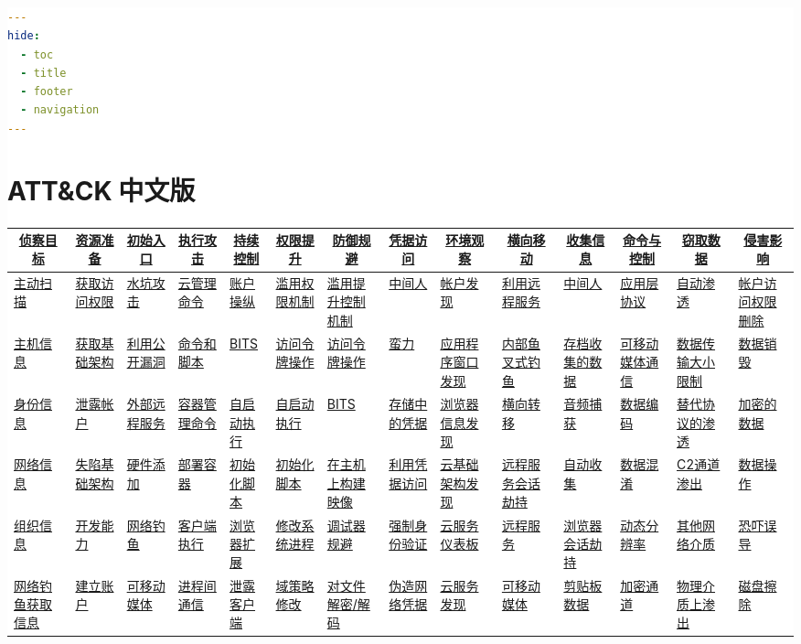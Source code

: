 ```yaml
---
hide:
  - toc
  - title
  - footer
  - navigation
---
```


# ATT&CK 中文版 

| [侦察目标](Enterprise/Tactics/Reconnaissance/index.md) | [资源准备](Enterprise/Tactics/ResourceDevelopment/index.md) | [初始入口](Enterprise/Tactics/InitialAccess/index.md) | [执行攻击](Enterprise/Tactics/Execution/index.md) | [持续控制](Enterprise/Tactics/Persistence/index.md) | [权限提升](Enterprise/Tactics/PrivilegeEscalation/index.md) | [防御规避](Enterprise/Tactics/DefenseEvasion/index.md) | [凭据访问](Enterprise/Tactics/CredentialAccess/index.md) | [环境观察](Enterprise/Tactics/Discovery/index.md) | [横向移动](Enterprise/Tactics/LateralMovement/index.md) | [收集信息](Enterprise/Tactics/Collection/index.md) | [命令与控制](Enterprise/Tactics/CommandandControl/index.md) | [窃取数据](Enterprise/Tactics/Exfiltration/index.md) | [侵害影响](Enterprise/Tactics/Impact/index.md) |
|--------------|---------|-----------|--------------------|---------------|-----------------|---------|----------------|----------|------|------|------|------|------|
|[主动扫描](Enterprise/Tactics/Reconnaissance/index.md)            | [获取访问权限](Enterprise/Tactics/ResourceDevelopment/index.md) | [水坑攻击](Enterprise/Tactics/InitialAccess/index.md)      | [云管理命令](Enterprise/Tactics/Execution/index.md)   | [账户操纵](Enterprise/Tactics/Persistence/index.md)         | [滥用权限机制](Enterprise/Tactics/PrivilegeEscalation/index.md)     | [滥用提升控制机制](Enterprise/Tactics/DefenseEvasion/index.md)       | [中间人](Enterprise/Tactics/CredentialAccess/index.md)          | [帐户发现](Enterprise/Tactics/Discovery/index.md)            | [利用远程服务](Enterprise/Tactics/LateralMovement/index.md)     | [中间人](Enterprise/Tactics/Collection/index.md)            | [应用层协议](Enterprise/Tactics/CommandandControl/index.md)     | [自动渗透](Enterprise/Tactics/Exfiltration/index.md)          | [帐户访问权限删除](Enterprise/Tactics/Impact/index.md) |
|[主机信息](Enterprise/Tactics/Reconnaissance/index.md)            | [获取基础架构](Enterprise/Tactics/ResourceDevelopment/index.md) | [利用公开漏洞](Enterprise/Tactics/InitialAccess/index.md)  | [命令和脚本](Enterprise/Tactics/Execution/index.md)    | [BITS](Enterprise/Tactics/Persistence/index.md)          | [访问令牌操作](Enterprise/Tactics/PrivilegeEscalation/index.md)     | [访问令牌操作](Enterprise/Tactics/DefenseEvasion/index.md)          | [蛮力](Enterprise/Tactics/CredentialAccess/index.md)             | [应用程序窗口发现](Enterprise/Tactics/Discovery/index.md)     | [内部鱼叉式钓鱼](Enterprise/Tactics/LateralMovement/index.md)   | [存档收集的数据](Enterprise/Tactics/Collection/index.md)    | [可移动媒体通信](Enterprise/Tactics/CommandandControl/index.md)  | [数据传输大小限制](Enterprise/Tactics/Exfiltration/index.md)   | [数据销毁](Enterprise/Tactics/Impact/index.md) |
|[身份信息](Enterprise/Tactics/Reconnaissance/index.md)            | [泄露帐户](Enterprise/Tactics/ResourceDevelopment/index.md)     | [外部远程服务](Enterprise/Tactics/InitialAccess/index.md)  | [容器管理命令](Enterprise/Tactics/Execution/index.md)  | [自启动执行](Enterprise/Tactics/Persistence/index.md)        |  [自启动执行](Enterprise/Tactics/PrivilegeEscalation/index.md)     | [BITS](Enterprise/Tactics/DefenseEvasion/index.md)                | [存储中的凭据](Enterprise/Tactics/CredentialAccess/index.md)     | [浏览器信息发现](Enterprise/Tactics/Discovery/index.md)       | [横向转移](Enterprise/Tactics/LateralMovement/index.md)        | [音频捕获](Enterprise/Tactics/Collection/index.md)          | [数据编码](Enterprise/Tactics/CommandandControl/index.md)        | [替代协议的渗透](Enterprise/Tactics/Exfiltration/index.md)   | [加密的数据](Enterprise/Tactics/Impact/index.md) |
|[网络信息](Enterprise/Tactics/Reconnaissance/index.md)            | [失陷基础架构](Enterprise/Tactics/ResourceDevelopment/index.md) | [硬件添加](Enterprise/Tactics/InitialAccess/index.md)     | [部署容器](Enterprise/Tactics/Execution/index.md)      | [初始化脚本](Enterprise/Tactics/Persistence/index.md)      | [初始化脚本](Enterprise/Tactics/PrivilegeEscalation/index.md)         | [在主机上构建映像](Enterprise/Tactics/DefenseEvasion/index.md)       | [利用凭据访问](Enterprise/Tactics/CredentialAccess/index.md)     | [云基础架构发现](Enterprise/Tactics/Discovery/index.md)      | [远程服务会话劫持](Enterprise/Tactics/LateralMovement/index.md)  | [自动收集](Enterprise/Tactics/Collection/index.md)         | [数据混淆](Enterprise/Tactics/CommandandControl/index.md)        | [C2通道渗出](Enterprise/Tactics/Exfiltration/index.md)       | [数据操作](Enterprise/Tactics/Impact/index.md) |
|[组织信息](Enterprise/Tactics/Reconnaissance/index.md)            | [开发能力](Enterprise/Tactics/ResourceDevelopment/index.md)     | [网络钓鱼](Enterprise/Tactics/InitialAccess/index.md)      | [客户端执行](Enterprise/Tactics/Execution/index.md)   | [浏览器扩展](Enterprise/Tactics/Persistence/index.md)      | [修改系统进程](Enterprise/Tactics/PrivilegeEscalation/index.md)       | [调试器规避](Enterprise/Tactics/DefenseEvasion/index.md)           | [强制身份验证](Enterprise/Tactics/CredentialAccess/index.md)       | [云服务仪表板](Enterprise/Tactics/Discovery/index.md)        | [远程服务](Enterprise/Tactics/LateralMovement/index.md)         | [浏览器会话劫持](Enterprise/Tactics/Collection/index.md)    | [动态分辨率](Enterprise/Tactics/CommandandControl/index.md)      | [其他网络介质](Enterprise/Tactics/Exfiltration/index.md)     |[恐吓误导](Enterprise/Tactics/Impact/index.md) |
|[网络钓鱼获取信息](Enterprise/Tactics/Reconnaissance/index.md)     | [建立账户](Enterprise/Tactics/ResourceDevelopment/index.md)     | [可移动媒体](Enterprise/Tactics/InitialAccess/index.md)    | [进程间通信](Enterprise/Tactics/Execution/index.md)   | [泄露客户端](Enterprise/Tactics/Persistence/index.md)      | [域策略修改](Enterprise/Tactics/PrivilegeEscalation/index.md)         | [对文件解密/解码](Enterprise/Tactics/DefenseEvasion/index.md)       | [伪造网络凭据](Enterprise/Tactics/CredentialAccess/index.md)     | [云服务发现](Enterprise/Tactics/Discovery/index.md)          | [可移动媒体](Enterprise/Tactics/LateralMovement/index.md)       | [剪贴板数据](Enterprise/Tactics/Collection/index.md)        | [加密通道](Enterprise/Tactics/CommandandControl/index.md)       | [物理介质上渗出](Enterprise/Tactics/Exfiltration/index.md)    |[磁盘擦除](Enterprise/Tactics/Impact/index.md) |
